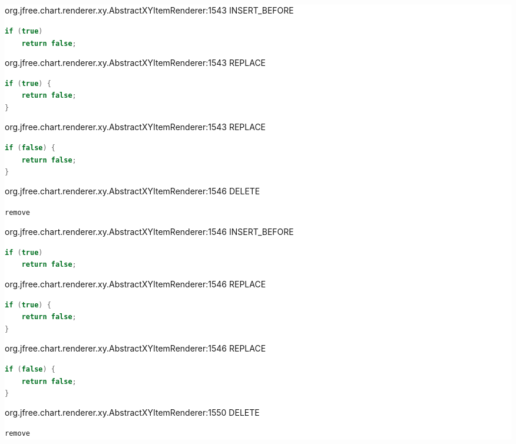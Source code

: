org.jfree.chart.renderer.xy.AbstractXYItemRenderer:1543
INSERT_BEFORE
```Java
if (true)
	return false;

```

org.jfree.chart.renderer.xy.AbstractXYItemRenderer:1543
REPLACE
```Java
if (true) {
	return false;
} 
```

org.jfree.chart.renderer.xy.AbstractXYItemRenderer:1543
REPLACE
```Java
if (false) {
	return false;
} 
```

org.jfree.chart.renderer.xy.AbstractXYItemRenderer:1546
DELETE
```Java
remove
```

org.jfree.chart.renderer.xy.AbstractXYItemRenderer:1546
INSERT_BEFORE
```Java
if (true)
	return false;

```

org.jfree.chart.renderer.xy.AbstractXYItemRenderer:1546
REPLACE
```Java
if (true) {
	return false;
} 
```

org.jfree.chart.renderer.xy.AbstractXYItemRenderer:1546
REPLACE
```Java
if (false) {
	return false;
} 
```

org.jfree.chart.renderer.xy.AbstractXYItemRenderer:1550
DELETE
```Java
remove
```
